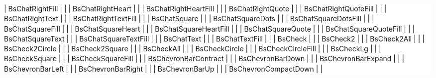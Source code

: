 | BsChatRightFill              |            |
| BsChatRightHeart             |            |
| BsChatRightHeartFill         |            |
| BsChatRightQuote             |            |
| BsChatRightQuoteFill         |            |
| BsChatRightText              |            |
| BsChatRightTextFill          |            |
| BsChatSquare                 |            |
| BsChatSquareDots             |            |
| BsChatSquareDotsFill         |            |
| BsChatSquareFill             |            |
| BsChatSquareHeart            |            |
| BsChatSquareHeartFill        |            |
| BsChatSquareQuote            |            |
| BsChatSquareQuoteFill        |            |
| BsChatSquareText             |            |
| BsChatSquareTextFill         |            |
| BsChatText                   |            |
| BsChatTextFill               |            |
| BsCheck                      |            |
| BsCheck2                     |            |
| BsCheck2All                  |            |
| BsCheck2Circle               |            |
| BsCheck2Square               |            |
| BsCheckAll                   |            |
| BsCheckCircle                |            |
| BsCheckCircleFill            |            |
| BsCheckLg                    |            |
| BsCheckSquare                |            |
| BsCheckSquareFill            |            |
| BsChevronBarContract         |            |
| BsChevronBarDown             |            |
| BsChevronBarExpand           |            |
| BsChevronBarLeft             |            |
| BsChevronBarRight            |            |
| BsChevronBarUp               |            |
| BsChevronCompactDown         |            |